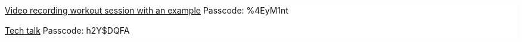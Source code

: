 [Video recording workout session with an example](https://urldefense.com/v3/__https://sephora.zoom.us/rec/share/pe7KiZ-8IjKvNyYBPXkpX9W8Ycvz9rdVpfLM0eNgceZBCjAUws0JFJJ7wCJUXixp.7S3JwNW2mGUp-j6L__;!!Lt0KOR8!CXlIusmJ6FBlDGmS_ooQGTNpn-nZT3vuPJAxd9Q1OQ-bR74Hc11te9_1v8X9fZ7iAwpqhrXZ$) 
Passcode: %4EyM1nt

[Tech talk](https://sephora.zoom.us/rec/share/0e8BG_K3Fp2tswiM5XMhc4zHfgc8DuH710d_DWRw7XvhGqgjrgloJtbcBygcagbe.MTtaHNhj277TnCEl)
Passcode: h2Y$DQFA
